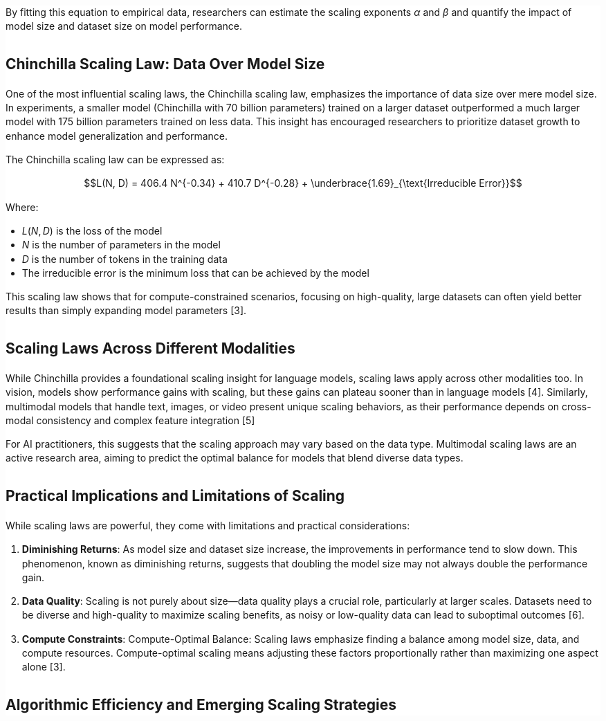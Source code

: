 By fitting this equation to empirical data, researchers can estimate the scaling exponents $\alpha$ and $\beta$ and quantify the impact of model size and dataset size on model performance.

## Chinchilla Scaling Law: Data Over Model Size

One of the most influential scaling laws, the Chinchilla scaling law, emphasizes the importance of data size over mere model size. In experiments, a smaller model (Chinchilla with 70 billion parameters) trained on a larger dataset outperformed a much larger model with 175 billion parameters trained on less data. This insight has encouraged researchers to prioritize dataset growth to enhance model generalization and performance.

The Chinchilla scaling law can be expressed as:

$$L(N, D) = 406.4 N^{-0.34} + 410.7 D^{-0.28} + 
    \underbrace{1.69}_{\text{Irreducible Error}}$$

Where:
- $L(N, D)$ is the loss of the model
- $N$ is the number of parameters in the model
- $D$ is the number of tokens in the training data
- The irreducible error is the minimum loss that can be achieved by the model

This scaling law shows that for compute-constrained scenarios, focusing on high-quality, large datasets can often yield better results than simply expanding model parameters [3].

## Scaling Laws Across Different Modalities

While Chinchilla provides a foundational scaling insight for language models, scaling laws apply across other modalities too. In vision, models show performance gains with scaling, but these gains can plateau sooner than in language models [4]. Similarly, multimodal models that handle text, images, or video present unique scaling behaviors, as their performance depends on cross-modal consistency and complex feature integration [5]

For AI practitioners, this suggests that the scaling approach may vary based on the data type. Multimodal scaling laws are an active research area, aiming to predict the optimal balance for models that blend diverse data types.

## Practical Implications and Limitations of Scaling

While scaling laws are powerful, they come with limitations and practical considerations:

1. **Diminishing Returns**: As model size and dataset size increase, the improvements in performance tend to slow down. This phenomenon, known as diminishing returns, suggests that doubling the model size may not always double the performance gain.

2. **Data Quality**: Scaling is not purely about size—data quality plays a crucial role, particularly at larger scales. Datasets need to be diverse and high-quality to maximize scaling benefits, as noisy or low-quality data can lead to suboptimal outcomes [6].

3. **Compute Constraints**: Compute-Optimal Balance: Scaling laws emphasize finding a balance among model size, data, and compute resources. Compute-optimal scaling means adjusting these factors proportionally rather than maximizing one aspect alone [3].

## Algorithmic Efficiency and Emerging Scaling Strategies
